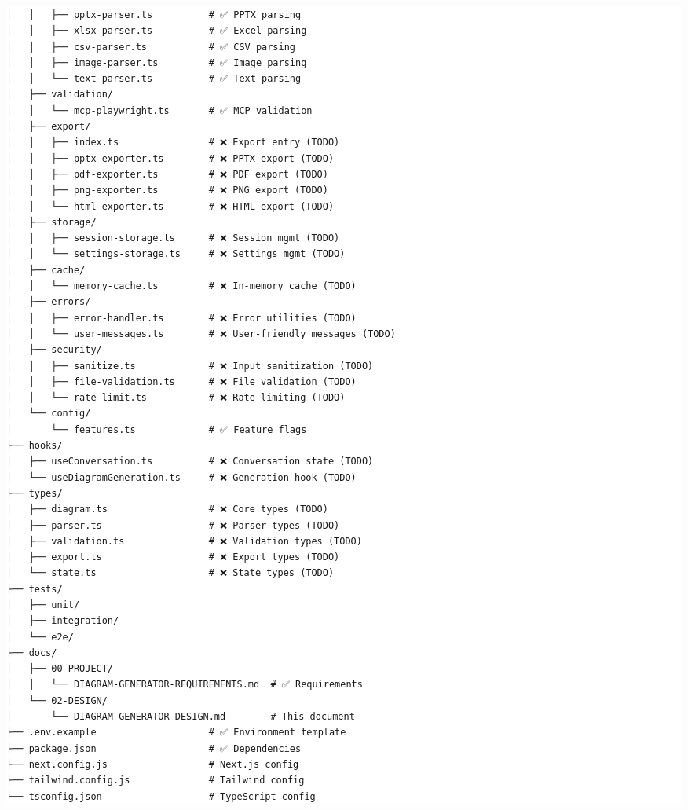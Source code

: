 ```
│   │   ├── pptx-parser.ts          # ✅ PPTX parsing
│   │   ├── xlsx-parser.ts          # ✅ Excel parsing
│   │   ├── csv-parser.ts           # ✅ CSV parsing
│   │   ├── image-parser.ts         # ✅ Image parsing
│   │   └── text-parser.ts          # ✅ Text parsing
│   ├── validation/
│   │   └── mcp-playwright.ts       # ✅ MCP validation
│   ├── export/
│   │   ├── index.ts                # ❌ Export entry (TODO)
│   │   ├── pptx-exporter.ts        # ❌ PPTX export (TODO)
│   │   ├── pdf-exporter.ts         # ❌ PDF export (TODO)
│   │   ├── png-exporter.ts         # ❌ PNG export (TODO)
│   │   └── html-exporter.ts        # ❌ HTML export (TODO)
│   ├── storage/
│   │   ├── session-storage.ts      # ❌ Session mgmt (TODO)
│   │   └── settings-storage.ts     # ❌ Settings mgmt (TODO)
│   ├── cache/
│   │   └── memory-cache.ts         # ❌ In-memory cache (TODO)
│   ├── errors/
│   │   ├── error-handler.ts        # ❌ Error utilities (TODO)
│   │   └── user-messages.ts        # ❌ User-friendly messages (TODO)
│   ├── security/
│   │   ├── sanitize.ts             # ❌ Input sanitization (TODO)
│   │   ├── file-validation.ts      # ❌ File validation (TODO)
│   │   └── rate-limit.ts           # ❌ Rate limiting (TODO)
│   └── config/
│       └── features.ts             # ✅ Feature flags
├── hooks/
│   ├── useConversation.ts          # ❌ Conversation state (TODO)
│   └── useDiagramGeneration.ts     # ❌ Generation hook (TODO)
├── types/
│   ├── diagram.ts                  # ❌ Core types (TODO)
│   ├── parser.ts                   # ❌ Parser types (TODO)
│   ├── validation.ts               # ❌ Validation types (TODO)
│   ├── export.ts                   # ❌ Export types (TODO)
│   └── state.ts                    # ❌ State types (TODO)
├── tests/
│   ├── unit/
│   ├── integration/
│   └── e2e/
├── docs/
│   ├── 00-PROJECT/
│   │   └── DIAGRAM-GENERATOR-REQUIREMENTS.md  # ✅ Requirements
│   └── 02-DESIGN/
│       └── DIAGRAM-GENERATOR-DESIGN.md        # This document
├── .env.example                    # ✅ Environment template
├── package.json                    # ✅ Dependencies
├── next.config.js                  # Next.js config
├── tailwind.config.js              # Tailwind config
└── tsconfig.json                   # TypeScript config
```
